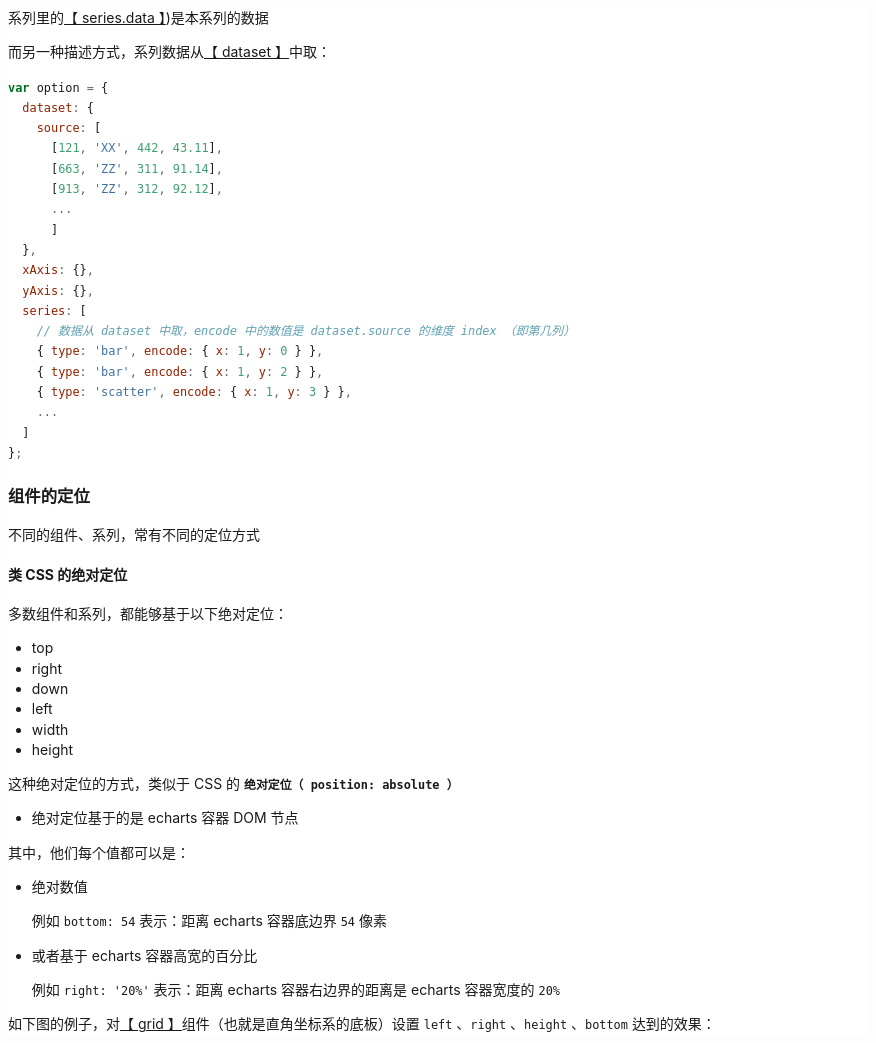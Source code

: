 系列里的[【 series.data 】](https://echarts.apache.org/zh/option.html#series.data))是本系列的数据

而另一种描述方式，系列数据从[【 dataset 】](https://echarts.apache.org/zh/option.html#dataset)中取：

```js
var option = {
  dataset: {
    source: [
      [121, 'XX', 442, 43.11],
      [663, 'ZZ', 311, 91.14],
      [913, 'ZZ', 312, 92.12],
      ...
      ]
  },
  xAxis: {},
  yAxis: {},
  series: [
    // 数据从 dataset 中取，encode 中的数值是 dataset.source 的维度 index （即第几列）
    { type: 'bar', encode: { x: 1, y: 0 } },
    { type: 'bar', encode: { x: 1, y: 2 } },
    { type: 'scatter', encode: { x: 1, y: 3 } },
    ...
  ]
};
```

### 组件的定位

不同的组件、系列，常有不同的定位方式

#### 类 CSS 的绝对定位

多数组件和系列，都能够基于以下绝对定位：

* top
* right
* down
* left
* width
* height

这种绝对定位的方式，类似于 CSS 的 **`绝对定位（ position: absolute ）`**

* 绝对定位基于的是 echarts 容器 DOM 节点

其中，他们每个值都可以是：

* 绝对数值

  例如 `bottom: 54` 表示：距离 echarts 容器底边界 `54` 像素

* 或者基于 echarts 容器高宽的百分比

  例如 `right: '20%'` 表示：距离 echarts 容器右边界的距离是 echarts 容器宽度的 `20%`

如下图的例子，对[【 grid 】](https://echarts.apache.org/zh/option.html#grid)组件（也就是直角坐标系的底板）设置 `left` 、`right` 、`height` 、`bottom` 达到的效果：
